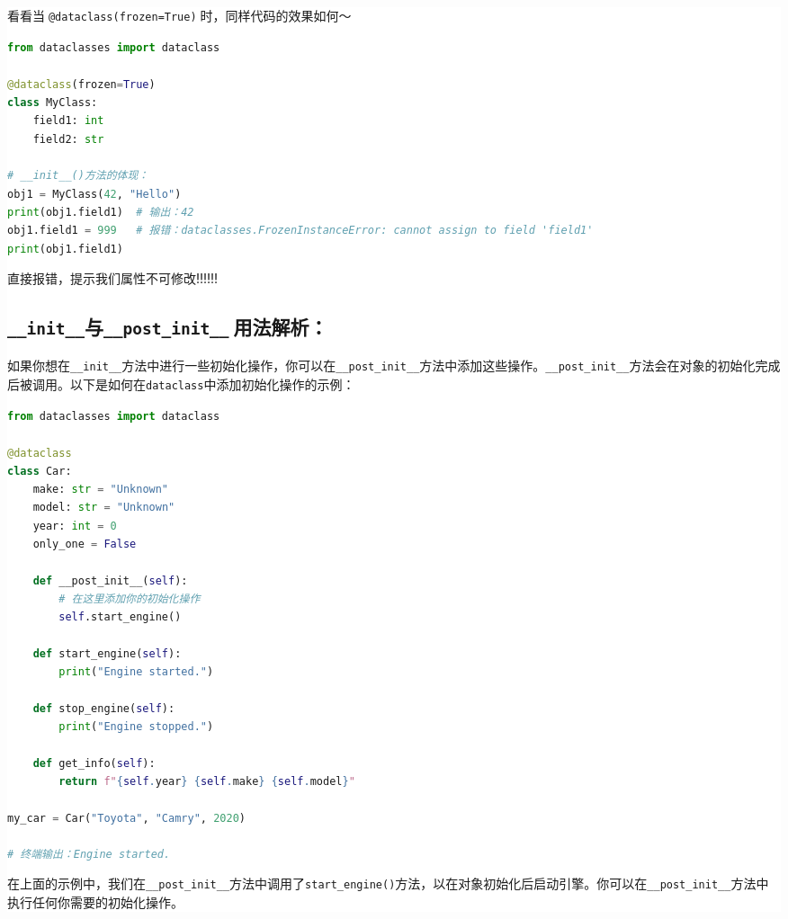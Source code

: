 看看当 `@dataclass(frozen=True)` 时，同样代码的效果如何～<br>
```python
from dataclasses import dataclass

@dataclass(frozen=True)
class MyClass:
    field1: int
    field2: str

# __init__()方法的体现：
obj1 = MyClass(42, "Hello")
print(obj1.field1)  # 输出：42
obj1.field1 = 999   # 报错：dataclasses.FrozenInstanceError: cannot assign to field 'field1'
print(obj1.field1)
```
直接报错，提示我们属性不可修改‼️‼️‼️<br>


## `__init__`与`__post_init__` 用法解析：

如果你想在`__init__`方法中进行一些初始化操作，你可以在`__post_init__`方法中添加这些操作。`__post_init__`方法会在对象的初始化完成后被调用。以下是如何在`dataclass`中添加初始化操作的示例：<br>

```python
from dataclasses import dataclass

@dataclass
class Car:
    make: str = "Unknown"
    model: str = "Unknown"
    year: int = 0
    only_one = False

    def __post_init__(self):
        # 在这里添加你的初始化操作
        self.start_engine()

    def start_engine(self):
        print("Engine started.")

    def stop_engine(self):
        print("Engine stopped.")

    def get_info(self):
        return f"{self.year} {self.make} {self.model}"
    
my_car = Car("Toyota", "Camry", 2020)

# 终端输出：Engine started.
```

在上面的示例中，我们在`__post_init__`方法中调用了`start_engine()`方法，以在对象初始化后启动引擎。你可以在`__post_init__`方法中执行任何你需要的初始化操作。